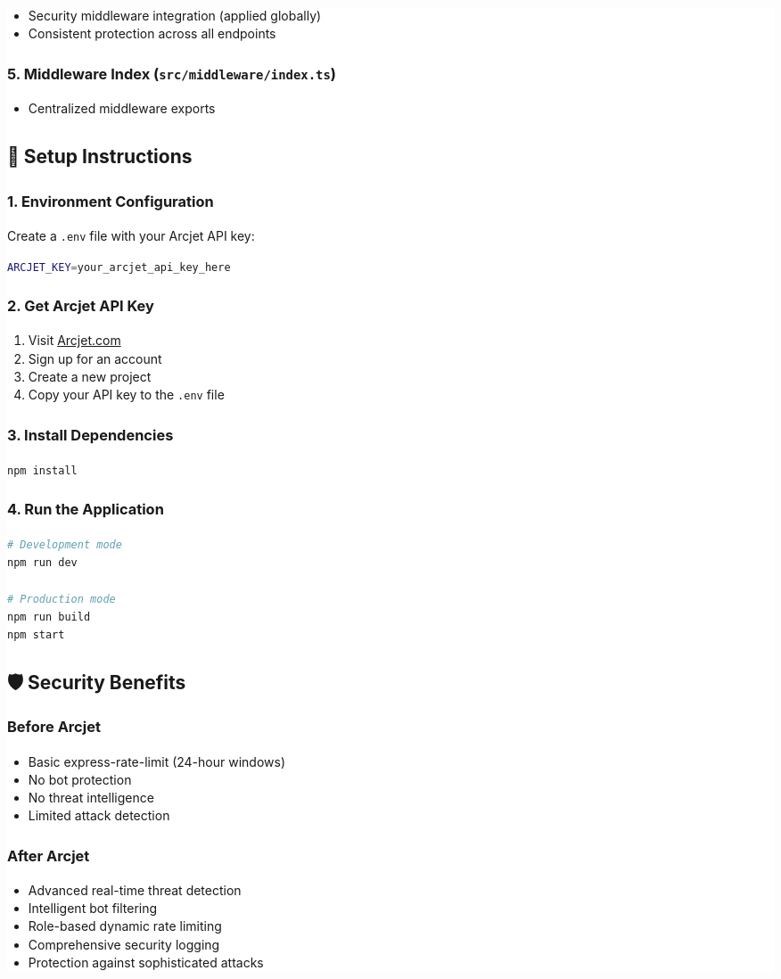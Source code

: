 - Security middleware integration (applied globally)
- Consistent protection across all endpoints

### 5. **Middleware Index** (`src/middleware/index.ts`)

- Centralized middleware exports

## 🚀 Setup Instructions

### 1. **Environment Configuration**

Create a `.env` file with your Arcjet API key:

```bash
ARCJET_KEY=your_arcjet_api_key_here
```

### 2. **Get Arcjet API Key**

1. Visit [Arcjet.com](https://arcjet.com)
2. Sign up for an account
3. Create a new project
4. Copy your API key to the `.env` file

### 3. **Install Dependencies**

```bash
npm install
```

### 4. **Run the Application**

```bash
# Development mode
npm run dev

# Production mode
npm run build
npm start
```

## 🛡️ Security Benefits

### **Before Arcjet**

- Basic express-rate-limit (24-hour windows)
- No bot protection
- No threat intelligence
- Limited attack detection

### **After Arcjet**

- Advanced real-time threat detection
- Intelligent bot filtering
- Role-based dynamic rate limiting
- Comprehensive security logging
- Protection against sophisticated attacks
